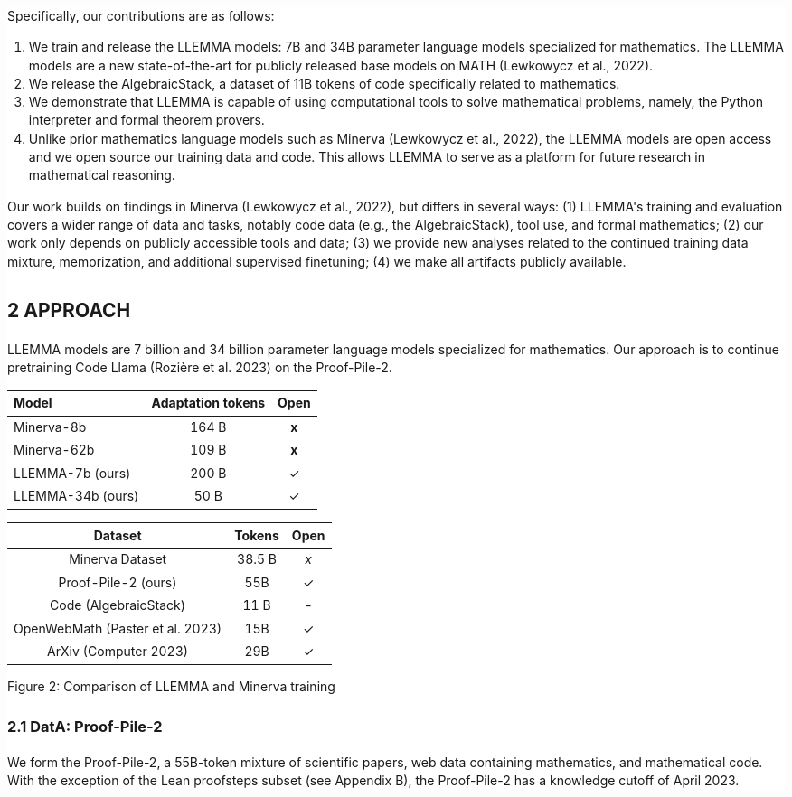 Specifically, our contributions are as follows:

1. We train and release the LLEMMA models: 7B and 34B parameter language models specialized for mathematics. The LLEMMA models are a new state-of-the-art for publicly released base models on MATH (Lewkowycz et al., 2022).
2. We release the AlgebraicStack, a dataset of 11B tokens of code specifically related to mathematics.
3. We demonstrate that LLEMMA is capable of using computational tools to solve mathematical problems, namely, the Python interpreter and formal theorem provers.
4. Unlike prior mathematics language models such as Minerva (Lewkowycz et al., 2022), the LLEMMA models are open access and we open source our training data and code. This allows LLEMMA to serve as a platform for future research in mathematical reasoning.

Our work builds on findings in Minerva (Lewkowycz et al., 2022), but differs in several ways: (1) LLEMMA's training and evaluation covers a wider range of data and tasks, notably code data (e.g., the AlgebraicStack), tool use, and formal mathematics; (2) our work only depends on publicly accessible tools and data; (3) we provide new analyses related to the continued training data mixture, memorization, and additional supervised finetuning; (4) we make all artifacts publicly available.

## 2 APPROACH

LLEMMA models are 7 billion and 34 billion parameter language models specialized for mathematics. Our approach is to continue pretraining Code Llama (Rozière et al. 2023) on the Proof-Pile-2.

| Model | Adaptation tokens | Open |
| :--- | :---: | :---: |
| Minerva-8b | $164 \mathrm{~B}$ | $\boldsymbol{x}$ |
| Minerva-62b | $109 \mathrm{~B}$ | $\boldsymbol{x}$ |
| LLEMMA-7b (ours) | $200 \mathrm{~B}$ | $\checkmark$ |
| LLEMMA-34b (ours) | $50 \mathrm{~B}$ | $\checkmark$ |


| Dataset | Tokens | Open |
| :---: | :---: | :---: |
| Minerva Dataset | $38.5 \mathrm{~B}$ | $x$ |
| Proof-Pile-2 (ours) | 55B | $\checkmark$ |
| Code (AlgebraicStack) | $11 \mathrm{~B}$ | - |
| OpenWebMath (Paster et al. 2023) | 15B | $\checkmark$ |
| ArXiv (Computer 2023) | 29B | $\checkmark$ |

Figure 2: Comparison of LLEMMA and Minerva training

### 2.1 DatA: Proof-Pile-2

We form the Proof-Pile-2, a 55B-token mixture of scientific papers, web data containing mathematics, and mathematical code. With the exception of the Lean proofsteps subset (see Appendix B), the Proof-Pile-2 has a knowledge cutoff of April 2023.
